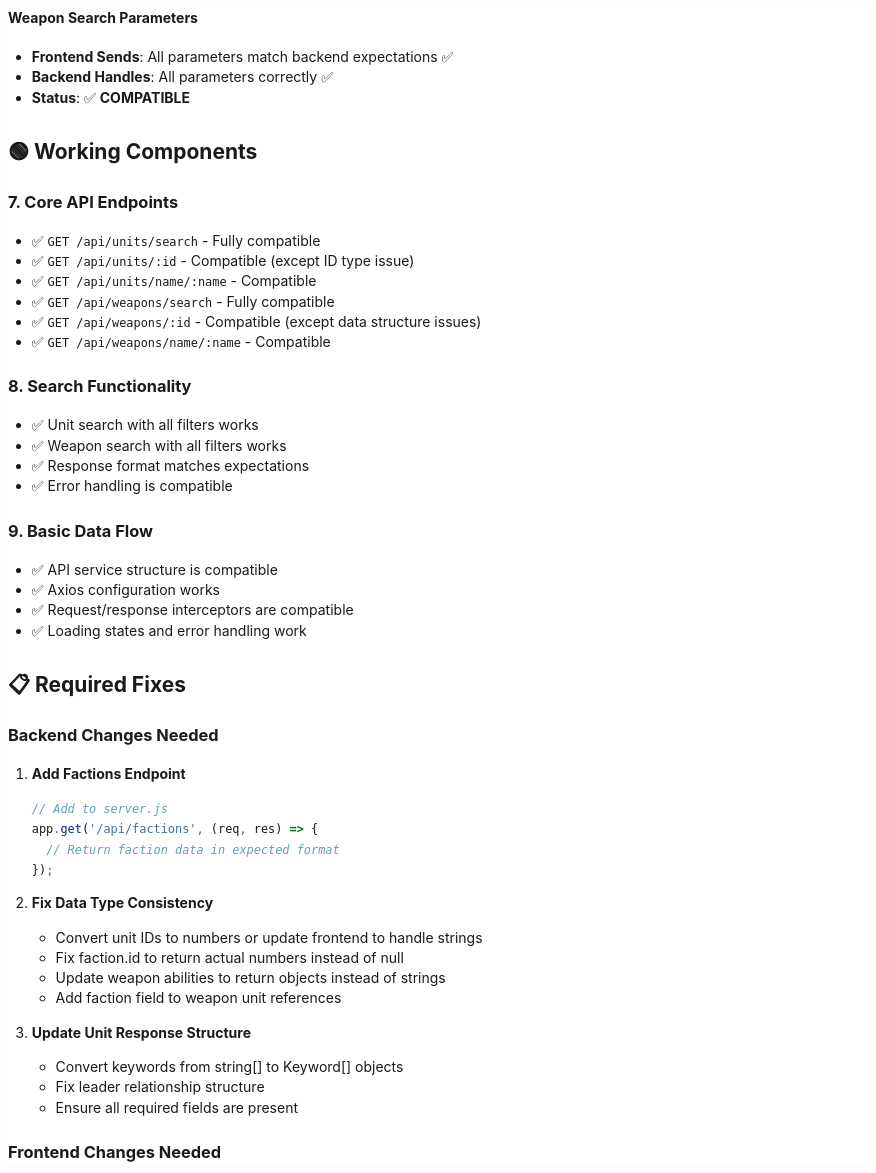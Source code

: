 #### Weapon Search Parameters
- **Frontend Sends**: All parameters match backend expectations ✅
- **Backend Handles**: All parameters correctly ✅
- **Status**: ✅ **COMPATIBLE**

## 🟢 Working Components

### 7. **Core API Endpoints**
- ✅ `GET /api/units/search` - Fully compatible
- ✅ `GET /api/units/:id` - Compatible (except ID type issue)
- ✅ `GET /api/units/name/:name` - Compatible
- ✅ `GET /api/weapons/search` - Fully compatible
- ✅ `GET /api/weapons/:id` - Compatible (except data structure issues)
- ✅ `GET /api/weapons/name/:name` - Compatible

### 8. **Search Functionality**
- ✅ Unit search with all filters works
- ✅ Weapon search with all filters works
- ✅ Response format matches expectations
- ✅ Error handling is compatible

### 9. **Basic Data Flow**
- ✅ API service structure is compatible
- ✅ Axios configuration works
- ✅ Request/response interceptors are compatible
- ✅ Loading states and error handling work

## 📋 Required Fixes

### Backend Changes Needed

1. **Add Factions Endpoint**
   ```javascript
   // Add to server.js
   app.get('/api/factions', (req, res) => {
     // Return faction data in expected format
   });
   ```

2. **Fix Data Type Consistency**
   - Convert unit IDs to numbers or update frontend to handle strings
   - Fix faction.id to return actual numbers instead of null
   - Update weapon abilities to return objects instead of strings
   - Add faction field to weapon unit references

3. **Update Unit Response Structure**
   - Convert keywords from string[] to Keyword[] objects
   - Fix leader relationship structure
   - Ensure all required fields are present

### Frontend Changes Needed
